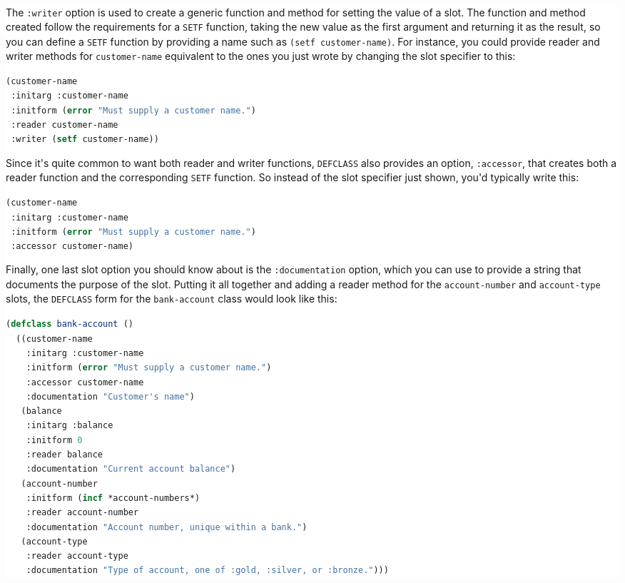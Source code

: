 
The `:writer` option is used to create a generic function and
method for setting the value of a slot. The function and method
created follow the requirements for a `SETF` function, taking the
new value as the first argument and returning it as the result, so
you can define a `SETF` function by providing a name such as
`(setf customer-name)`. For instance, you could provide reader
and writer methods for `customer-name` equivalent to the ones
you just wrote by changing the slot specifier to this:


```lisp
(customer-name
 :initarg :customer-name
 :initform (error "Must supply a customer name.")
 :reader customer-name
 :writer (setf customer-name))
```


Since it's quite common to want both reader and writer functions,
`DEFCLASS` also provides an option, `:accessor`, that creates
both a reader function and the corresponding `SETF` function. So
instead of the slot specifier just shown, you'd typically write this:


```lisp
(customer-name
 :initarg :customer-name
 :initform (error "Must supply a customer name.")
 :accessor customer-name)
```


Finally, one last slot option you should know about is the
`:documentation` option, which you can use to provide a string
that documents the purpose of the slot. Putting it all together and
adding a reader method for the `account-number` and
`account-type` slots, the `DEFCLASS` form for the
`bank-account` class would look like this:


```lisp
(defclass bank-account ()
  ((customer-name
    :initarg :customer-name
    :initform (error "Must supply a customer name.")
    :accessor customer-name
    :documentation "Customer's name")
   (balance
    :initarg :balance
    :initform 0
    :reader balance
    :documentation "Current account balance")
   (account-number
    :initform (incf *account-numbers*)
    :reader account-number
    :documentation "Account number, unique within a bank.")
   (account-type
    :reader account-type
    :documentation "Type of account, one of :gold, :silver, or :bronze.")))
```
